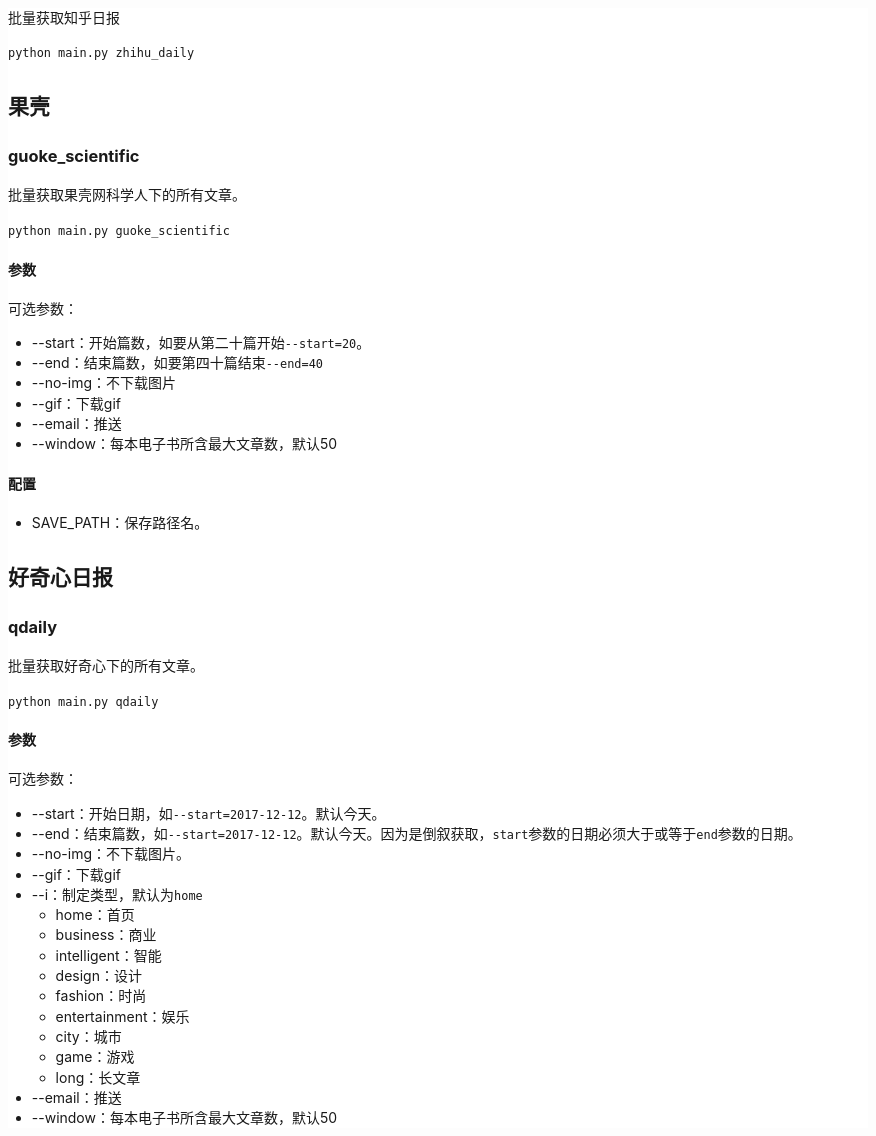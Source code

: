 批量获取知乎日报

```
python main.py zhihu_daily
```


## 果壳

### guoke_scientific
批量获取果壳网科学人下的所有文章。

```
python main.py guoke_scientific
```
#### 参数

可选参数：

- --start：开始篇数，如要从第二十篇开始`--start=20`。
- --end：结束篇数，如要第四十篇结束`--end=40`
- --no-img：不下载图片
- --gif：下载gif
- --email：推送
- --window：每本电子书所含最大文章数，默认50

#### 配置

- SAVE_PATH：保存路径名。


## 好奇心日报

### qdaily

批量获取好奇心下的所有文章。

```
python main.py qdaily
```

#### 参数

可选参数：

- --start：开始日期，如`--start=2017-12-12`。默认今天。
- --end：结束篇数，如`--start=2017-12-12`。默认今天。因为是倒叙获取，`start`参数的日期必须大于或等于`end`参数的日期。
- --no-img：不下载图片。
- --gif：下载gif
- --i：制定类型，默认为`home`
  - home：首页
  - business：商业
  - intelligent：智能
  - design：设计
  - fashion：时尚
  - entertainment：娱乐
  - city：城市
  - game：游戏
  - long：长文章
- --email：推送
- --window：每本电子书所含最大文章数，默认50
